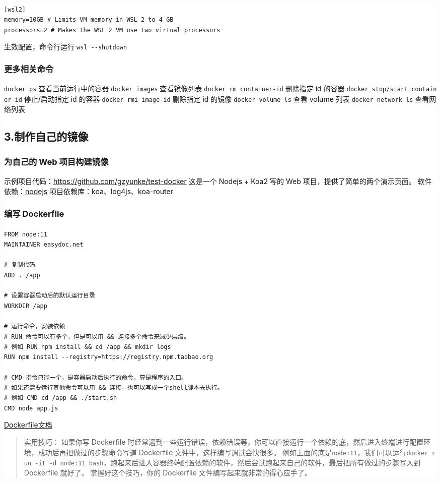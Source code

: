 ```
[wsl2]
memory=10GB # Limits VM memory in WSL 2 to 4 GB
processors=2 # Makes the WSL 2 VM use two virtual processors
```

生效配置，命令行运行 `wsl --shutdown`

### 更多相关命令

`docker ps` 查看当前运行中的容器
`docker images` 查看镜像列表
`docker rm container-id` 删除指定 id 的容器
`docker stop/start container-id` 停止/启动指定 id 的容器
`docker rmi image-id` 删除指定 id 的镜像
`docker volume ls` 查看 volume 列表
`docker network ls` 查看网络列表

## 3.制作自己的镜像

### 为自己的 Web 项目构建镜像

示例项目代码：https://github.com/gzyunke/test-docker
这是一个 Nodejs + Koa2 写的 Web 项目，提供了简单的两个演示页面。
软件依赖：[nodejs](https://nodejs.org/zh-cn/)
项目依赖库：koa、log4js、koa-router

### 编写 Dockerfile

```
FROM node:11
MAINTAINER easydoc.net

# 复制代码
ADD . /app

# 设置容器启动后的默认运行目录
WORKDIR /app

# 运行命令，安装依赖
# RUN 命令可以有多个，但是可以用 && 连接多个命令来减少层级。
# 例如 RUN npm install && cd /app && mkdir logs
RUN npm install --registry=https://registry.npm.taobao.org

# CMD 指令只能一个，是容器启动后执行的命令，算是程序的入口。
# 如果还需要运行其他命令可以用 && 连接，也可以写成一个shell脚本去执行。
# 例如 CMD cd /app && ./start.sh
CMD node app.js
```

[Dockerfile文档](https://docs.docker.com/engine/reference/builder/#run)

> 实用技巧：
> 如果你写 Dockerfile 时经常遇到一些运行错误，依赖错误等，你可以直接运行一个依赖的底，然后进入终端进行配置环境，成功后再把做过的步骤命令写道 Dockerfile 文件中，这样编写调试会快很多。
> 例如上面的底是`node:11`，我们可以运行`docker run -it -d node:11 bash`，跑起来后进入容器终端配置依赖的软件，然后尝试跑起来自己的软件，最后把所有做过的步骤写入到 Dockerfile 就好了。
> 掌握好这个技巧，你的 Dockerfile 文件编写起来就非常的得心应手了。
